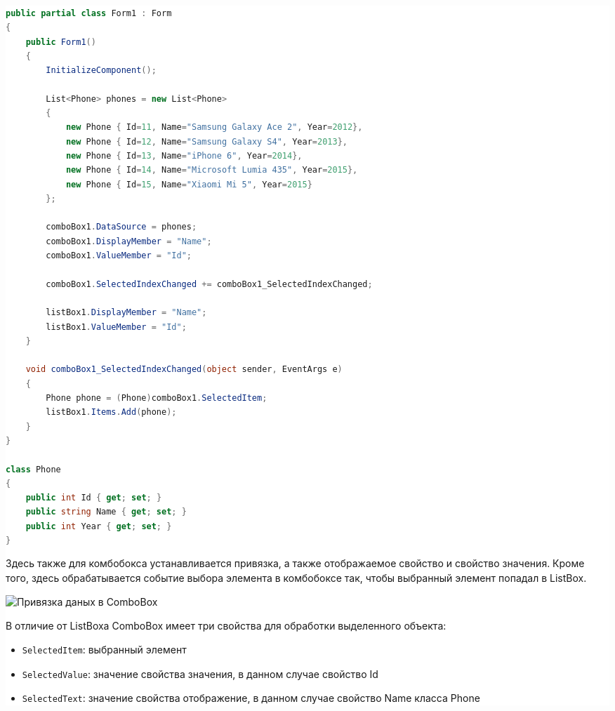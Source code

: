 ```cs
public partial class Form1 : Form
{
    public Form1()
    {
        InitializeComponent();

        List<Phone> phones = new List<Phone>
        {
            new Phone { Id=11, Name="Samsung Galaxy Ace 2", Year=2012},
            new Phone { Id=12, Name="Samsung Galaxy S4", Year=2013},
            new Phone { Id=13, Name="iPhone 6", Year=2014},
            new Phone { Id=14, Name="Microsoft Lumia 435", Year=2015},
            new Phone { Id=15, Name="Xiaomi Mi 5", Year=2015}
        };

        comboBox1.DataSource = phones;
        comboBox1.DisplayMember = "Name";
        comboBox1.ValueMember = "Id";

        comboBox1.SelectedIndexChanged += comboBox1_SelectedIndexChanged;

        listBox1.DisplayMember = "Name";
        listBox1.ValueMember = "Id";
    }

    void comboBox1_SelectedIndexChanged(object sender, EventArgs e)
    {
        Phone phone = (Phone)comboBox1.SelectedItem;
        listBox1.Items.Add(phone);
    }
}

class Phone
{
    public int Id { get; set; }
    public string Name { get; set; }
    public int Year { get; set; }
}
```

Здесь также для комбобокса устанавливается привязка, а также отображаемое свойство и свойство значения. Кроме того, здесь обрабатывается событие выбора элемента в комбобоксе так, чтобы выбранный элемент попадал в ListBox.

![Привязка даных в ComboBox](https://metanit.com/sharp/windowsforms/pics/4.21.png)

В отличие от ListBoxa ComboBox имеет три свойства для обработки выделенного объекта:

- `SelectedItem`: выбранный элемент
    
- `SelectedValue`: значение свойства значения, в данном случае свойство Id
    
- `SelectedText`: значение свойства отображение, в данном случае свойство Name класса Phone
